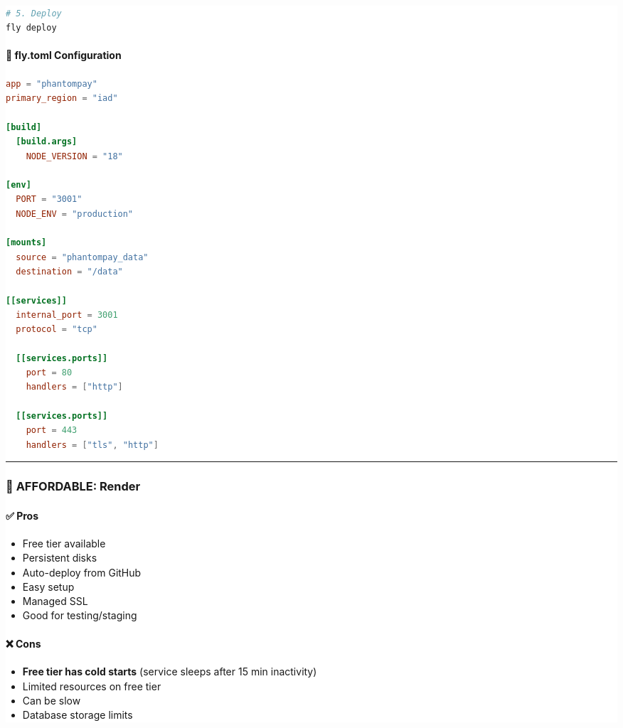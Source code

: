 ```bash
# 5. Deploy
fly deploy
```

#### 📝 fly.toml Configuration
```toml
app = "phantompay"
primary_region = "iad"

[build]
  [build.args]
    NODE_VERSION = "18"

[env]
  PORT = "3001"
  NODE_ENV = "production"

[mounts]
  source = "phantompay_data"
  destination = "/data"

[[services]]
  internal_port = 3001
  protocol = "tcp"

  [[services.ports]]
    port = 80
    handlers = ["http"]

  [[services.ports]]
    port = 443
    handlers = ["tls", "http"]
```

---

### 🥉 **AFFORDABLE: Render**

#### ✅ Pros
- Free tier available
- Persistent disks
- Auto-deploy from GitHub
- Easy setup
- Managed SSL
- Good for testing/staging

#### ❌ Cons
- **Free tier has cold starts** (service sleeps after 15 min inactivity)
- Limited resources on free tier
- Can be slow
- Database storage limits
